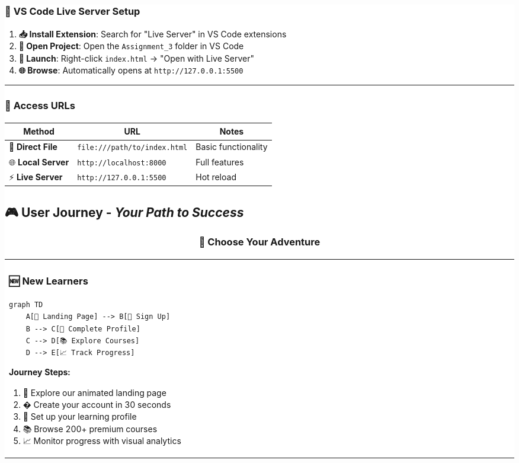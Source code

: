 </td>
</tr>
</table>

### 🎪 **VS Code Live Server Setup**

1. **📥 Install Extension**: Search for "Live Server" in VS Code extensions
2. **📂 Open Project**: Open the `Assignment_3` folder in VS Code
3. **🚀 Launch**: Right-click `index.html` → "Open with Live Server"
4. **🌐 Browse**: Automatically opens at `http://127.0.0.1:5500`

---

### 🎯 **Access URLs**

| Method | URL | Notes |
|--------|-----|-------|
| 📁 **Direct File** | `file:///path/to/index.html` | Basic functionality |
| 🌐 **Local Server** | `http://localhost:8000` | Full features |
| ⚡ **Live Server** | `http://127.0.0.1:5500` | Hot reload |

</div>

## 🎮 **User Journey** - *Your Path to Success*

<div align="center">

### 🌟 **Choose Your Adventure**

<table>
<tr>
<td width="33%">

### 🆕 **New Learners**
```mermaid
graph TD
    A[🚀 Landing Page] --> B[📝 Sign Up]
    B --> C[👤 Complete Profile]
    C --> D[📚 Explore Courses]
    D --> E[📈 Track Progress]
```

**Journey Steps:**
1. 🎯 Explore our animated landing page
2. � Create your account in 30 seconds
3. 👤 Set up your learning profile
4. 📚 Browse 200+ premium courses
5. 📈 Monitor progress with visual analytics

</td>
<td width="33%">
